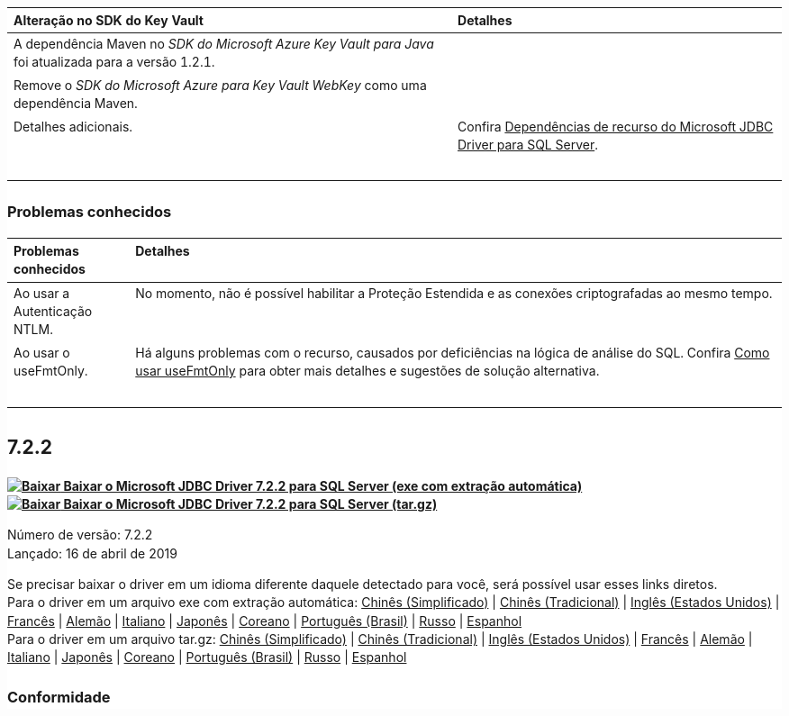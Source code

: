 | Alteração no SDK do Key Vault | Detalhes |
| :------------------- | :------ |
| A dependência Maven no _SDK do Microsoft Azure Key Vault para Java_ foi atualizada para a versão 1.2.1. | &nbsp; |
| Remove o _SDK do Microsoft Azure para Key Vault WebKey_ como uma dependência Maven. | &nbsp; |
| Detalhes adicionais. | Confira [Dependências de recurso do Microsoft JDBC Driver para SQL Server](feature-dependencies-of-microsoft-jdbc-driver-for-sql-server.md). |
| &nbsp; | &nbsp; |

### <a name="known-issues"></a>Problemas conhecidos

| Problemas conhecidos | Detalhes |
| :----------- | :------ |
| Ao usar a Autenticação NTLM. | No momento, não é possível habilitar a Proteção Estendida e as conexões criptografadas ao mesmo tempo. |
| Ao usar o useFmtOnly. | Há alguns problemas com o recurso, causados por deficiências na lógica de análise do SQL. Confira [Como usar useFmtOnly](using-usefmtonly.md) para obter mais detalhes e sugestões de solução alternativa. |
| &nbsp; | &nbsp; |

## <a name="a-id72-722"></a><a id="72"> 7.2.2

**[![Baixar](../../ssms/media/download-icon.png) Baixar o Microsoft JDBC Driver 7.2.2 para SQL Server (exe com extração automática)](https://go.microsoft.com/fwlink/?linkid=2122435)**  
**[![Baixar](../../ssms/media/download-icon.png) Baixar o Microsoft JDBC Driver 7.2.2 para SQL Server (tar.gz)](https://go.microsoft.com/fwlink/?linkid=2122434)**  

Número de versão: 7.2.2  
Lançado: 16 de abril de 2019

Se precisar baixar o driver em um idioma diferente daquele detectado para você, será possível usar esses links diretos.  
Para o driver em um arquivo exe com extração automática: [Chinês (Simplificado)](https://go.microsoft.com/fwlink/?linkid=2122435&clcid=0x804) | [Chinês (Tradicional)](https://go.microsoft.com/fwlink/?linkid=2122435&clcid=0x404) | [Inglês (Estados Unidos)](https://go.microsoft.com/fwlink/?linkid=2122435&clcid=0x409) | [Francês](https://go.microsoft.com/fwlink/?linkid=2122435&clcid=0x40c) | [Alemão](https://go.microsoft.com/fwlink/?linkid=2122435&clcid=0x407) | [Italiano](https://go.microsoft.com/fwlink/?linkid=2122435&clcid=0x410) | [Japonês](https://go.microsoft.com/fwlink/?linkid=2122435&clcid=0x411) | [Coreano](https://go.microsoft.com/fwlink/?linkid=2122435&clcid=0x412) | [Português (Brasil)](https://go.microsoft.com/fwlink/?linkid=2122435&clcid=0x416) | [Russo](https://go.microsoft.com/fwlink/?linkid=2122435&clcid=0x419) | [Espanhol](https://go.microsoft.com/fwlink/?linkid=2122435&clcid=0x40a)  
Para o driver em um arquivo tar.gz: [Chinês (Simplificado)](https://go.microsoft.com/fwlink/?linkid=2122434&clcid=0x804) | [Chinês (Tradicional)](https://go.microsoft.com/fwlink/?linkid=2122434&clcid=0x404) | [Inglês (Estados Unidos)](https://go.microsoft.com/fwlink/?linkid=2122434&clcid=0x409) | [Francês](https://go.microsoft.com/fwlink/?linkid=2122434&clcid=0x40c) | [Alemão](https://go.microsoft.com/fwlink/?linkid=2122434&clcid=0x407) | [Italiano](https://go.microsoft.com/fwlink/?linkid=2122434&clcid=0x410) | [Japonês](https://go.microsoft.com/fwlink/?linkid=2122434&clcid=0x411) | [Coreano](https://go.microsoft.com/fwlink/?linkid=2122434&clcid=0x412) | [Português (Brasil)](https://go.microsoft.com/fwlink/?linkid=2122434&clcid=0x416) | [Russo](https://go.microsoft.com/fwlink/?linkid=2122434&clcid=0x419) | [Espanhol](https://go.microsoft.com/fwlink/?linkid=2122434&clcid=0x40a)  

### <a name="compliance"></a>Conformidade
